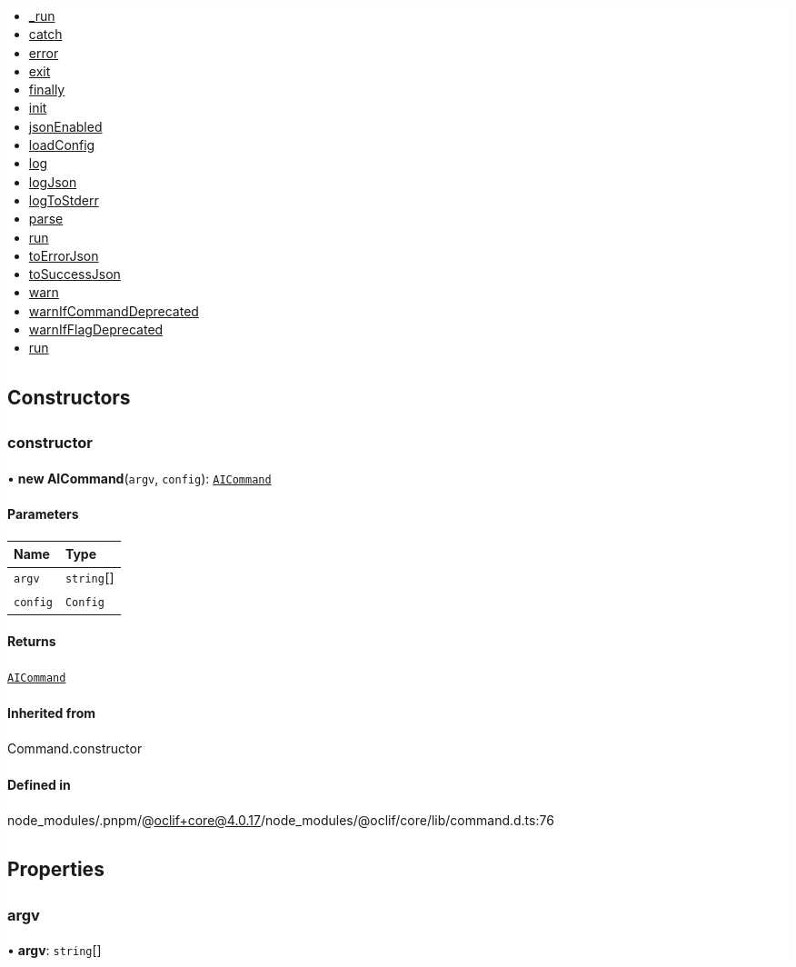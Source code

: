 - [\_run](AICommand.md#_run)
- [catch](AICommand.md#catch)
- [error](AICommand.md#error)
- [exit](AICommand.md#exit)
- [finally](AICommand.md#finally)
- [init](AICommand.md#init)
- [jsonEnabled](AICommand.md#jsonenabled)
- [loadConfig](AICommand.md#loadconfig)
- [log](AICommand.md#log)
- [logJson](AICommand.md#logjson)
- [logToStderr](AICommand.md#logtostderr)
- [parse](AICommand.md#parse)
- [run](AICommand.md#run)
- [toErrorJson](AICommand.md#toerrorjson)
- [toSuccessJson](AICommand.md#tosuccessjson)
- [warn](AICommand.md#warn)
- [warnIfCommandDeprecated](AICommand.md#warnifcommanddeprecated)
- [warnIfFlagDeprecated](AICommand.md#warnifflagdeprecated)
- [run](AICommand.md#run-1)

## Constructors

### constructor

• **new AICommand**(`argv`, `config`): [`AICommand`](AICommand.md)

#### Parameters

| Name | Type |
| :------ | :------ |
| `argv` | `string`[] |
| `config` | `Config` |

#### Returns

[`AICommand`](AICommand.md)

#### Inherited from

Command.constructor

#### Defined in

node_modules/.pnpm/@oclif+core@4.0.17/node_modules/@oclif/core/lib/command.d.ts:76

## Properties

### argv

• **argv**: `string`[]
